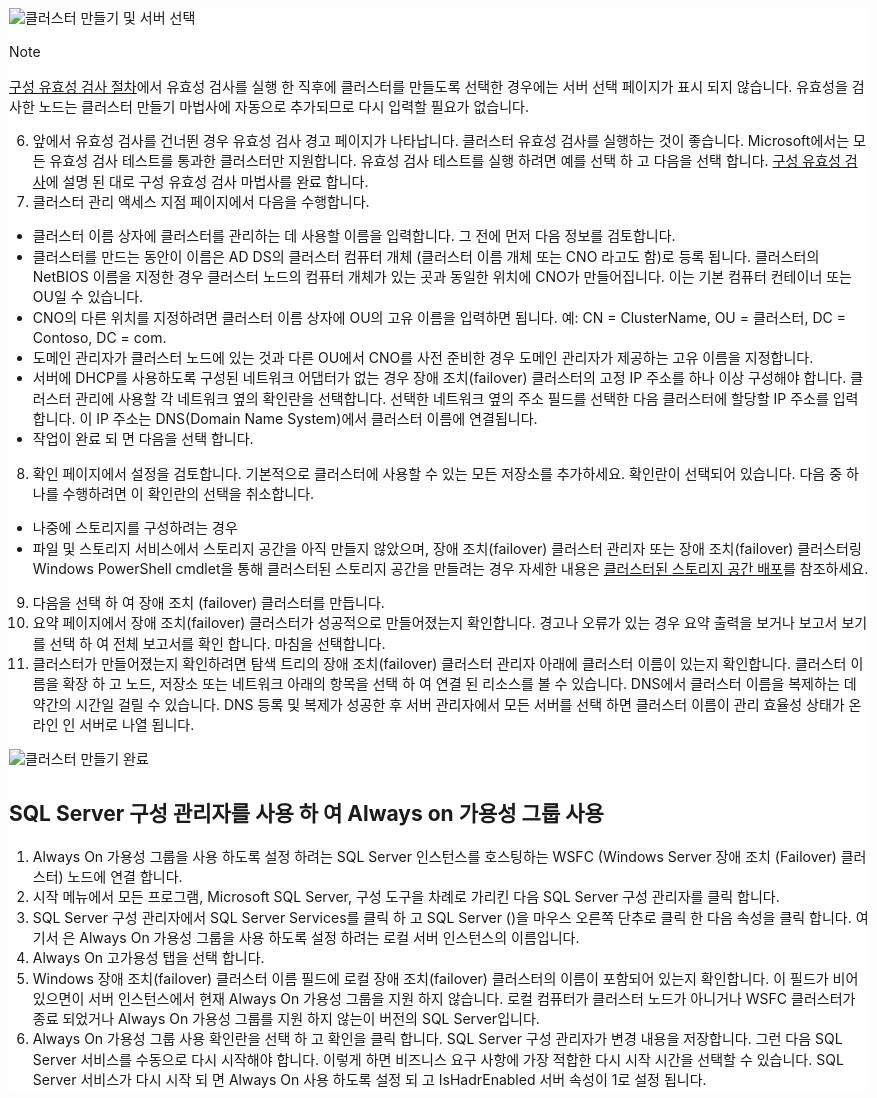 ![클러스터 만들기 및 서버 선택](media/ad-fs-always-on/createClusterServers.png)

> [!NOTE]
> [구성 유효성 검사 절차](https://docs.microsoft.com/windows-server/failover-clustering/create-failover-cluster#validate-the-configuration)에서 유효성 검사를 실행 한 직후에 클러스터를 만들도록 선택한 경우에는 서버 선택 페이지가 표시 되지 않습니다. 유효성을 검사한 노드는 클러스터 만들기 마법사에 자동으로 추가되므로 다시 입력할 필요가 없습니다.

6.  앞에서 유효성 검사를 건너뛴 경우 유효성 검사 경고 페이지가 나타납니다. 클러스터 유효성 검사를 실행하는 것이 좋습니다. Microsoft에서는 모든 유효성 검사 테스트를 통과한 클러스터만 지원합니다. 유효성 검사 테스트를 실행 하려면 예를 선택 하 고 다음을 선택 합니다. [구성 유효성 검사](https://docs.microsoft.com/windows-server/failover-clustering/create-failover-cluster#validate-the-configuration)에 설명 된 대로 구성 유효성 검사 마법사를 완료 합니다.
7.  클러스터 관리 액세스 지점 페이지에서 다음을 수행합니다.
-   클러스터 이름 상자에 클러스터를 관리하는 데 사용할 이름을 입력합니다. 그 전에 먼저 다음 정보를 검토합니다.
 -  클러스터를 만드는 동안이 이름은 AD DS의 클러스터 컴퓨터 개체 (클러스터 이름 개체 또는 CNO 라고도 함)로 등록 됩니다. 클러스터의 NetBIOS 이름을 지정한 경우 클러스터 노드의 컴퓨터 개체가 있는 곳과 동일한 위치에 CNO가 만들어집니다. 이는 기본 컴퓨터 컨테이너 또는 OU일 수 있습니다.
 -  CNO의 다른 위치를 지정하려면 클러스터 이름 상자에 OU의 고유 이름을 입력하면 됩니다. 예: CN = ClusterName, OU = 클러스터, DC = Contoso, DC = com.
 -  도메인 관리자가 클러스터 노드에 있는 것과 다른 OU에서 CNO를 사전 준비한 경우 도메인 관리자가 제공하는 고유 이름을 지정합니다.
- 서버에 DHCP를 사용하도록 구성된 네트워크 어댑터가 없는 경우 장애 조치(failover) 클러스터의 고정 IP 주소를 하나 이상 구성해야 합니다. 클러스터 관리에 사용할 각 네트워크 옆의 확인란을 선택합니다. 선택한 네트워크 옆의 주소 필드를 선택한 다음 클러스터에 할당할 IP 주소를 입력 합니다. 이 IP 주소는 DNS(Domain Name System)에서 클러스터 이름에 연결됩니다.
- 작업이 완료 되 면 다음을 선택 합니다.

8.  확인 페이지에서 설정을 검토합니다. 기본적으로 클러스터에 사용할 수 있는 모든 저장소를 추가하세요. 확인란이 선택되어 있습니다. 다음 중 하나를 수행하려면 이 확인란의 선택을 취소합니다.
-   나중에 스토리지를 구성하려는 경우
-   파일 및 스토리지 서비스에서 스토리지 공간을 아직 만들지 않았으며, 장애 조치(failover) 클러스터 관리자 또는 장애 조치(failover) 클러스터링 Windows PowerShell cmdlet을 통해 클러스터된 스토리지 공간을 만들려는 경우 자세한 내용은 [클러스터된 스토리지 공간 배포](https://docs.microsoft.com/previous-versions/windows/it-pro/windows-server-2012-r2-and-2012/jj822937(v%3dws.11))를 참조하세요.
9.  다음을 선택 하 여 장애 조치 (failover) 클러스터를 만듭니다.
10. 요약 페이지에서 장애 조치(failover) 클러스터가 성공적으로 만들어졌는지 확인합니다. 경고나 오류가 있는 경우 요약 출력을 보거나 보고서 보기를 선택 하 여 전체 보고서를 확인 합니다. 마침을 선택합니다.
11. 클러스터가 만들어졌는지 확인하려면 탐색 트리의 장애 조치(failover) 클러스터 관리자 아래에 클러스터 이름이 있는지 확인합니다. 클러스터 이름을 확장 하 고 노드, 저장소 또는 네트워크 아래의 항목을 선택 하 여 연결 된 리소스를 볼 수 있습니다.
DNS에서 클러스터 이름을 복제하는 데 약간의 시간일 걸릴 수 있습니다. DNS 등록 및 복제가 성공한 후 서버 관리자에서 모든 서버를 선택 하면 클러스터 이름이 관리 효율성 상태가 온라인 인 서버로 나열 됩니다.

![클러스터 만들기 완료](media/ad-fs-always-on/createClusterComplete.png)

## <a name="enable-always-on-availability-groups-with-sql-server-configuration-manager"></a>SQL Server 구성 관리자를 사용 하 여 Always on 가용성 그룹 사용

1.  Always On 가용성 그룹을 사용 하도록 설정 하려는 SQL Server 인스턴스를 호스팅하는 WSFC (Windows Server 장애 조치 (Failover) 클러스터) 노드에 연결 합니다.
2.  시작 메뉴에서 모든 프로그램, Microsoft SQL Server, 구성 도구을 차례로 가리킨 다음 SQL Server 구성 관리자를 클릭 합니다.
3.  SQL Server 구성 관리자에서 SQL Server Services를 클릭 하 고 SQL Server (<instance name>)을 마우스 오른쪽 단추로 클릭 한 다음 속성을 클릭 합니다. 여기서 <instance name>은 Always On 가용성 그룹을 사용 하도록 설정 하려는 로컬 서버 인스턴스의 이름입니다.
4.  Always On 고가용성 탭을 선택 합니다.
5.  Windows 장애 조치(failover) 클러스터 이름 필드에 로컬 장애 조치(failover) 클러스터의 이름이 포함되어 있는지 확인합니다. 이 필드가 비어 있으면이 서버 인스턴스에서 현재 Always On 가용성 그룹을 지원 하지 않습니다. 로컬 컴퓨터가 클러스터 노드가 아니거나 WSFC 클러스터가 종료 되었거나 Always On 가용성 그룹를 지원 하지 않는이 버전의 SQL Server입니다.
6.  Always On 가용성 그룹 사용 확인란을 선택 하 고 확인을 클릭 합니다.
SQL Server 구성 관리자가 변경 내용을 저장합니다. 그런 다음 SQL Server 서비스를 수동으로 다시 시작해야 합니다. 이렇게 하면 비즈니스 요구 사항에 가장 적합한 다시 시작 시간을 선택할 수 있습니다. SQL Server 서비스가 다시 시작 되 면 Always On 사용 하도록 설정 되 고 IsHadrEnabled 서버 속성이 1로 설정 됩니다.
